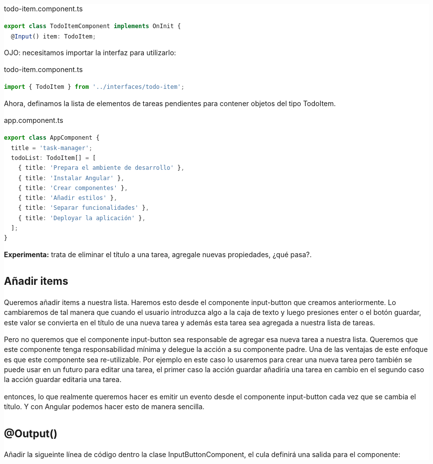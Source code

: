 todo-item.component.ts

```typescript
export class TodoItemComponent implements OnInit {
  @Input() item: TodoItem;
```

OJO: necesitamos importar la interfaz para utilizarlo:

todo-item.component.ts

```typescript
import { TodoItem } from '../interfaces/todo-item';
```

Ahora, definamos la lista de elementos de tareas pendientes para contener objetos del tipo TodoItem.

app.component.ts

```typescript
export class AppComponent {
  title = 'task-manager';
  todoList: TodoItem[] = [
    { title: 'Prepara el ambiente de desarrollo' },
    { title: 'Instalar Angular' },
    { title: 'Crear componentes' },
    { title: 'Añadir estilos' },
    { title: 'Separar funcionalidades' },
    { title: 'Deployar la aplicación' },
  ];
}
```

**Experimenta:** trata de eliminar el título a una tarea, agregale nuevas propiedades, ¿qué pasa?.

## Añadir items

Queremos añadir items a nuestra lista. Haremos esto desde el componente input-button que creamos anteriormente. Lo cambiaremos de tal manera que cuando el usuario introduzca algo a la caja de texto y luego presiones enter o el botón guardar, este valor se convierta en el título de una nueva tarea y además esta tarea sea agregada a nuestra lista de tareas.

Pero no queremos que el componente input-button sea responsable de agregar esa nueva tarea a nuestra lista. Queremos que este componente tenga responsabilidad mínima y delegue la acción a su componente padre. Una de las ventajas de este enfoque es que este componente sea re-utilizable. Por ejemplo en este caso lo usaremos para crear una nueva tarea pero también se puede usar en un futuro para editar una tarea, el primer caso la acción guardar añadiría una tarea en cambio en el segundo caso la acción guardar editaria una tarea.

entonces, lo que realmente queremos hacer es emitir un evento desde el componente input-button cada vez que se cambia el título. Y con Angular podemos hacer esto de manera sencilla.

## @Output()

Añadir la sigueinte línea de código dentro la clase InputButtonComponent, el cula definirá una salida para el componente:
